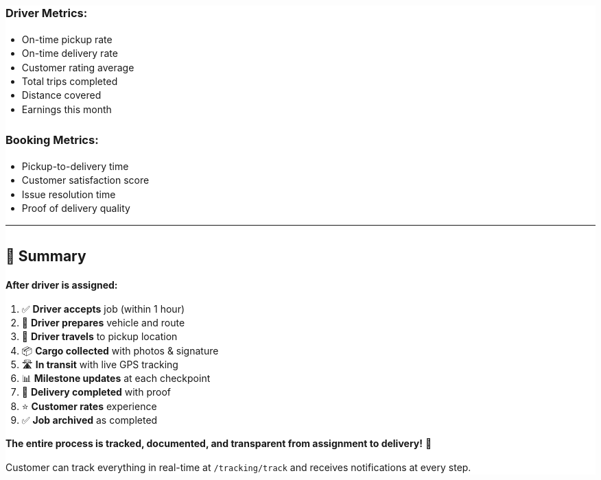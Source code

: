 ### Driver Metrics:
- On-time pickup rate
- On-time delivery rate
- Customer rating average
- Total trips completed
- Distance covered
- Earnings this month

### Booking Metrics:
- Pickup-to-delivery time
- Customer satisfaction score
- Issue resolution time
- Proof of delivery quality

---

## 🎉 Summary

**After driver is assigned:**

1. ✅ **Driver accepts** job (within 1 hour)
2. 🚗 **Driver prepares** vehicle and route
3. 📍 **Driver travels** to pickup location
4. 📦 **Cargo collected** with photos & signature
5. 🛣️ **In transit** with live GPS tracking
6. 📊 **Milestone updates** at each checkpoint
7. 🏁 **Delivery completed** with proof
8. ⭐ **Customer rates** experience
9. ✅ **Job archived** as completed

**The entire process is tracked, documented, and transparent from assignment to delivery!** 🚀

Customer can track everything in real-time at `/tracking/track` and receives notifications at every step.
